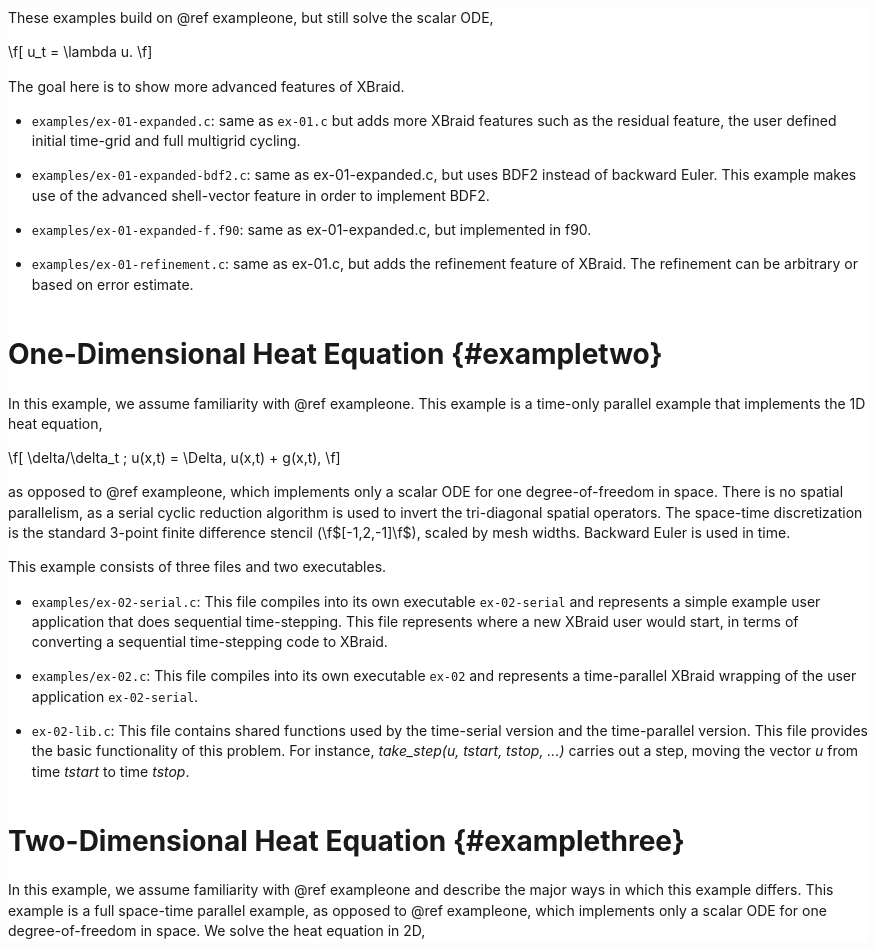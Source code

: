 These examples build on @ref exampleone, but still solve the 
scalar ODE, 

\f[ u_t = \lambda u. \f]

The goal here is to show more advanced features of XBraid.

   - ``examples/ex-01-expanded.c``:  same as ``ex-01.c`` but adds more XBraid features
     such as the residual feature, the user defined initial time-grid and full multigrid
     cycling.

   - ``examples/ex-01-expanded-bdf2.c``:  same as ex-01-expanded.c, but uses
     BDF2 instead of backward Euler.  This example makes use of the advanced 
     shell-vector feature in order to implement BDF2.
    
   - ``examples/ex-01-expanded-f.f90``:  same as ex-01-expanded.c, but
     implemented in f90.

   - ``examples/ex-01-refinement.c``: same as ex-01.c, but adds the refinement feature
     of XBraid. The refinement can be arbitrary or based on error estimate.

# One-Dimensional Heat Equation {#exampletwo}

In this example, we assume familiarity with @ref exampleone.  This example is a
time-only parallel example that implements the 1D heat equation, 

\f[ \delta/\delta_t \; u(x,t) = \Delta\, u(x,t) + g(x,t), \f]

as opposed to @ref exampleone, which implements only a scalar ODE for one
degree-of-freedom in space.  There is no spatial parallelism, as a serial
cyclic reduction algorithm is used to invert the tri-diagonal spatial operators.
The space-time discretization is the standard 3-point finite
difference stencil (\f$[-1,2,-1]\f$), scaled by mesh widths.  Backward Euler
is used in time. 

This example consists of three files and two executables.

   - ``examples/ex-02-serial.c``:  This file compiles into its own executable
     ``ex-02-serial`` and represents a simple example user application that
     does sequential time-stepping.  This file represents where a new 
     XBraid user would start, in terms of converting a sequential time-stepping
     code to XBraid. 

   - ``examples/ex-02.c``:  This file compiles into its own executable
     ``ex-02`` and represents a time-parallel XBraid wrapping of the user
     application ``ex-02-serial``.  

   - ``ex-02-lib.c``:  This file contains shared functions used by the time-serial
     version and the time-parallel version.   This file provides the basic functionality of this
     problem.  For instance, *take_step(u, tstart, tstop, ...)* carries out 
     a step, moving the vector *u* from time *tstart* to time *tstop*. 

# Two-Dimensional Heat Equation {#examplethree}

In this example, we assume familiarity with @ref exampleone and describe the
major ways in which this example differs.  This example is a full space-time
parallel example, as opposed to @ref exampleone, which implements only a scalar
ODE for one degree-of-freedom in space.  We solve the heat equation in 2D,
